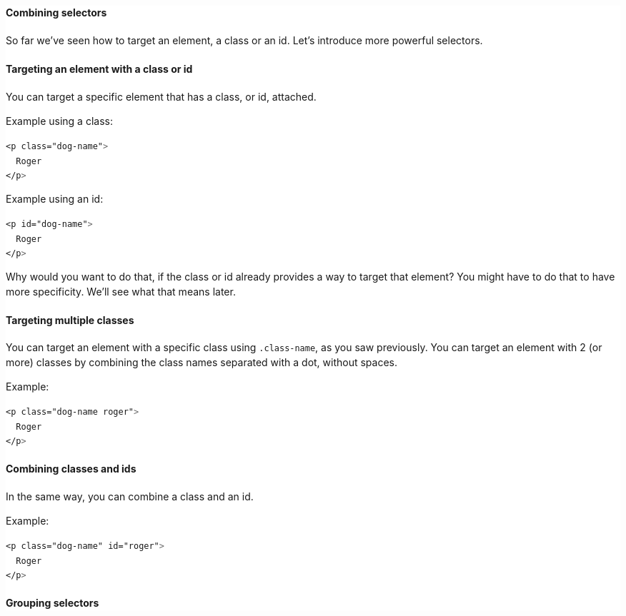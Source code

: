 #### Combining selectors

So far we’ve seen how to target an element, a class or an id. Let’s introduce more powerful selectors.

#### Targeting an element with a class or id

You can target a specific element that has a class, or id, attached.

Example using a class:

```css
<p class="dog-name">
  Roger
</p>

```

Example using an id:

```css
<p id="dog-name">
  Roger
</p>

```

Why would you want to do that, if the class or id already provides a way to target that element? You might have to do that to have more specificity. We’ll see what that means later.

#### Targeting multiple classes

You can target an element with a specific class using  `.class-name`, as you saw previously. You can target an element with 2 (or more) classes by combining the class names separated with a dot, without spaces.

Example:

```css
<p class="dog-name roger">
  Roger
</p>

```

#### Combining classes and ids

In the same way, you can combine a class and an id.

Example:

```css
<p class="dog-name" id="roger">
  Roger
</p>

```

#### Grouping selectors
